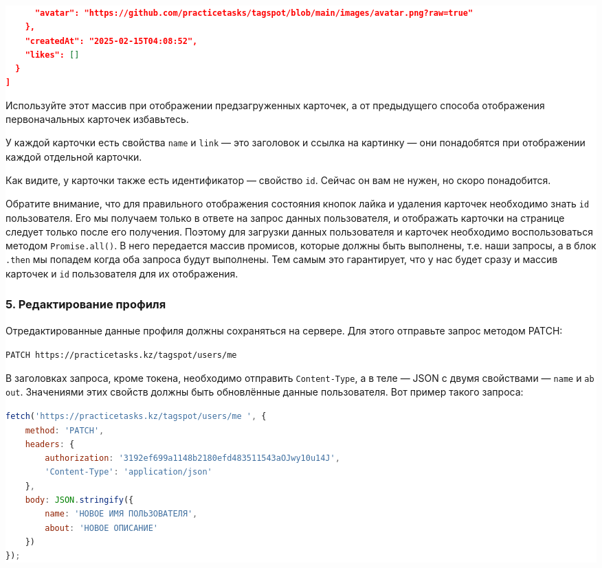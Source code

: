 ```json
      "avatar": "https://github.com/practicetasks/tagspot/blob/main/images/avatar.png?raw=true"
    },
    "createdAt": "2025-02-15T04:08:52",
    "likes": []
  }
]
```

Используйте этот массив при отображении предзагруженных карточек, а от предыдущего способа отображения первоначальных
карточек избавьтесь.

У каждой карточки есть свойства `name` и `link` — это заголовок и ссылка на картинку — они понадобятся при отображении
каждой отдельной карточки.

Как видите, у карточки также есть идентификатор — свойство `id`. Сейчас он вам не нужен, но скоро понадобится.

Обратите внимание, что для правильного отображения состояния кнопок лайка и удаления карточек необходимо знать `id`
пользователя. Его мы получаем только в ответе на запрос данных пользователя, и отображать карточки на странице следует
только после его получения. Поэтому для загрузки данных пользователя и карточек необходимо воспользоваться методом
`Promise.all()`. В него передается массив промисов, которые должны быть выполнены, т.е. наши запросы, а в блок `.then`
мы попадем когда оба запроса будут выполнены. Тем самым это гарантирует, что у нас будет сразу и массив карточек и `id`
пользователя для их отображения.

### 5. Редактирование профиля

Отредактированные данные профиля должны сохраняться на сервере. Для этого отправьте запрос методом PATCH:

```
PATCH https://practicetasks.kz/tagspot/users/me 
```

В заголовках запроса, кроме токена, необходимо отправить `Content-Type`, а в теле — JSON с двумя свойствами — `name` и
`about`. Значениями этих свойств должны быть обновлённые данные пользователя. Вот пример такого запроса:

```js
fetch('https://practicetasks.kz/tagspot/users/me ', {
    method: 'PATCH',
    headers: {
        authorization: '3192ef699a1148b2180efd483511543aOJwy10u14J',
        'Content-Type': 'application/json'
    },
    body: JSON.stringify({
        name: 'НОВОЕ ИМЯ ПОЛЬЗОВАТЕЛЯ',
        about: 'НОВОЕ ОПИСАНИЕ'
    })
});
```
